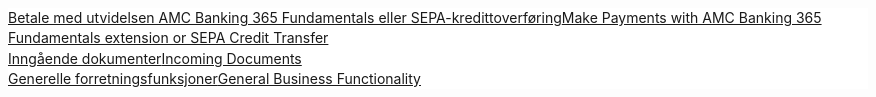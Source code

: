 [<span data-ttu-id="8df5b-367">Betale med utvidelsen AMC Banking 365 Fundamentals eller SEPA-kredittoverføring</span><span class="sxs-lookup"><span data-stu-id="8df5b-367">Make Payments with AMC Banking 365 Fundamentals extension or SEPA Credit Transfer</span></span>](finance-make-payments-with-bank-data-conversion-service-or-sepa-credit-transfer.md)  
[<span data-ttu-id="8df5b-368">Inngående dokumenter</span><span class="sxs-lookup"><span data-stu-id="8df5b-368">Incoming Documents</span></span>](across-income-documents.md)  
[<span data-ttu-id="8df5b-369">Generelle forretningsfunksjoner</span><span class="sxs-lookup"><span data-stu-id="8df5b-369">General Business Functionality</span></span>](ui-across-business-areas.md)  

